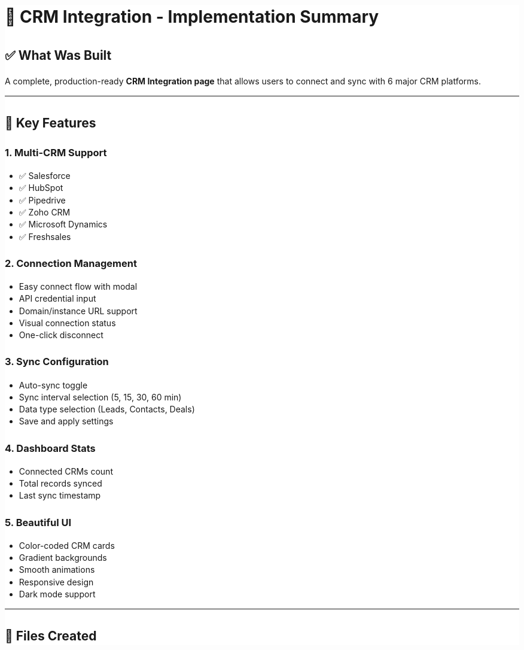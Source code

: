 # 🎉 CRM Integration - Implementation Summary

## ✅ What Was Built

A complete, production-ready **CRM Integration page** that allows users to connect and sync with 6 major CRM platforms.

---

## 🎯 Key Features

### 1. **Multi-CRM Support**
   - ✅ Salesforce
   - ✅ HubSpot
   - ✅ Pipedrive
   - ✅ Zoho CRM
   - ✅ Microsoft Dynamics
   - ✅ Freshsales

### 2. **Connection Management**
   - Easy connect flow with modal
   - API credential input
   - Domain/instance URL support
   - Visual connection status
   - One-click disconnect

### 3. **Sync Configuration**
   - Auto-sync toggle
   - Sync interval selection (5, 15, 30, 60 min)
   - Data type selection (Leads, Contacts, Deals)
   - Save and apply settings

### 4. **Dashboard Stats**
   - Connected CRMs count
   - Total records synced
   - Last sync timestamp

### 5. **Beautiful UI**
   - Color-coded CRM cards
   - Gradient backgrounds
   - Smooth animations
   - Responsive design
   - Dark mode support

---

## 📁 Files Created
